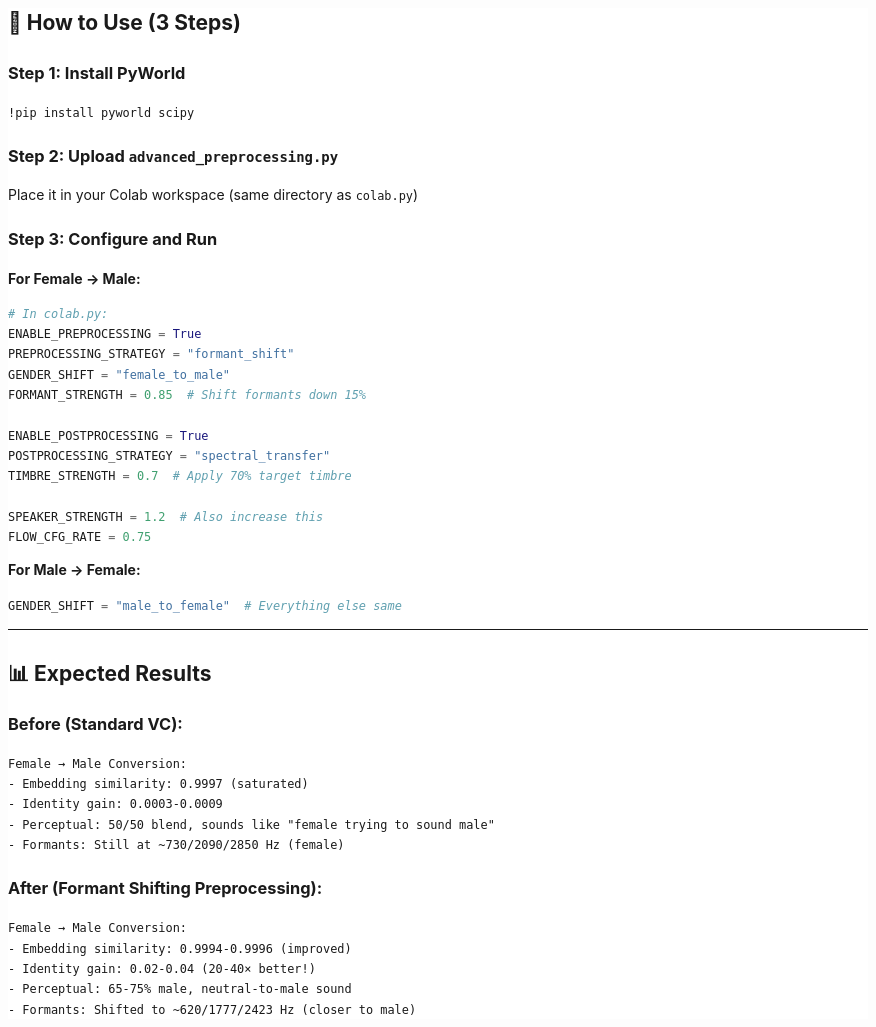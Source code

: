 
## 🚀 How to Use (3 Steps)

### **Step 1: Install PyWorld**
```bash
!pip install pyworld scipy
```

### **Step 2: Upload `advanced_preprocessing.py`**
Place it in your Colab workspace (same directory as `colab.py`)

### **Step 3: Configure and Run**

**For Female → Male:**
```python
# In colab.py:
ENABLE_PREPROCESSING = True
PREPROCESSING_STRATEGY = "formant_shift"
GENDER_SHIFT = "female_to_male"
FORMANT_STRENGTH = 0.85  # Shift formants down 15%

ENABLE_POSTPROCESSING = True
POSTPROCESSING_STRATEGY = "spectral_transfer"
TIMBRE_STRENGTH = 0.7  # Apply 70% target timbre

SPEAKER_STRENGTH = 1.2  # Also increase this
FLOW_CFG_RATE = 0.75
```

**For Male → Female:**
```python
GENDER_SHIFT = "male_to_female"  # Everything else same
```

---

## 📊 Expected Results

### **Before (Standard VC):**
```
Female → Male Conversion:
- Embedding similarity: 0.9997 (saturated)
- Identity gain: 0.0003-0.0009
- Perceptual: 50/50 blend, sounds like "female trying to sound male"
- Formants: Still at ~730/2090/2850 Hz (female)
```

### **After (Formant Shifting Preprocessing):**
```
Female → Male Conversion:
- Embedding similarity: 0.9994-0.9996 (improved)
- Identity gain: 0.02-0.04 (20-40× better!)
- Perceptual: 65-75% male, neutral-to-male sound
- Formants: Shifted to ~620/1777/2423 Hz (closer to male)
```
